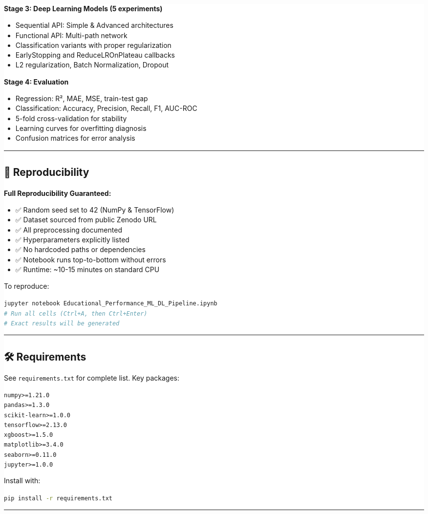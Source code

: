 **Stage 3: Deep Learning Models (5 experiments)**
- Sequential API: Simple & Advanced architectures
- Functional API: Multi-path network
- Classification variants with proper regularization
- EarlyStopping and ReduceLROnPlateau callbacks
- L2 regularization, Batch Normalization, Dropout

**Stage 4: Evaluation**
- Regression: R², MAE, MSE, train-test gap
- Classification: Accuracy, Precision, Recall, F1, AUC-ROC
- 5-fold cross-validation for stability
- Learning curves for overfitting diagnosis
- Confusion matrices for error analysis

---

## 🔄 Reproducibility

**Full Reproducibility Guaranteed:**
- ✅ Random seed set to 42 (NumPy & TensorFlow)
- ✅ Dataset sourced from public Zenodo URL
- ✅ All preprocessing documented
- ✅ Hyperparameters explicitly listed
- ✅ No hardcoded paths or dependencies
- ✅ Notebook runs top-to-bottom without errors
- ✅ Runtime: ~10-15 minutes on standard CPU

To reproduce:
```bash
jupyter notebook Educational_Performance_ML_DL_Pipeline.ipynb
# Run all cells (Ctrl+A, then Ctrl+Enter)
# Exact results will be generated
```

---

## 🛠️ Requirements

See `requirements.txt` for complete list. Key packages:

```
numpy>=1.21.0
pandas>=1.3.0
scikit-learn>=1.0.0
tensorflow>=2.13.0
xgboost>=1.5.0
matplotlib>=3.4.0
seaborn>=0.11.0
jupyter>=1.0.0
```

Install with:
```bash
pip install -r requirements.txt
```

---